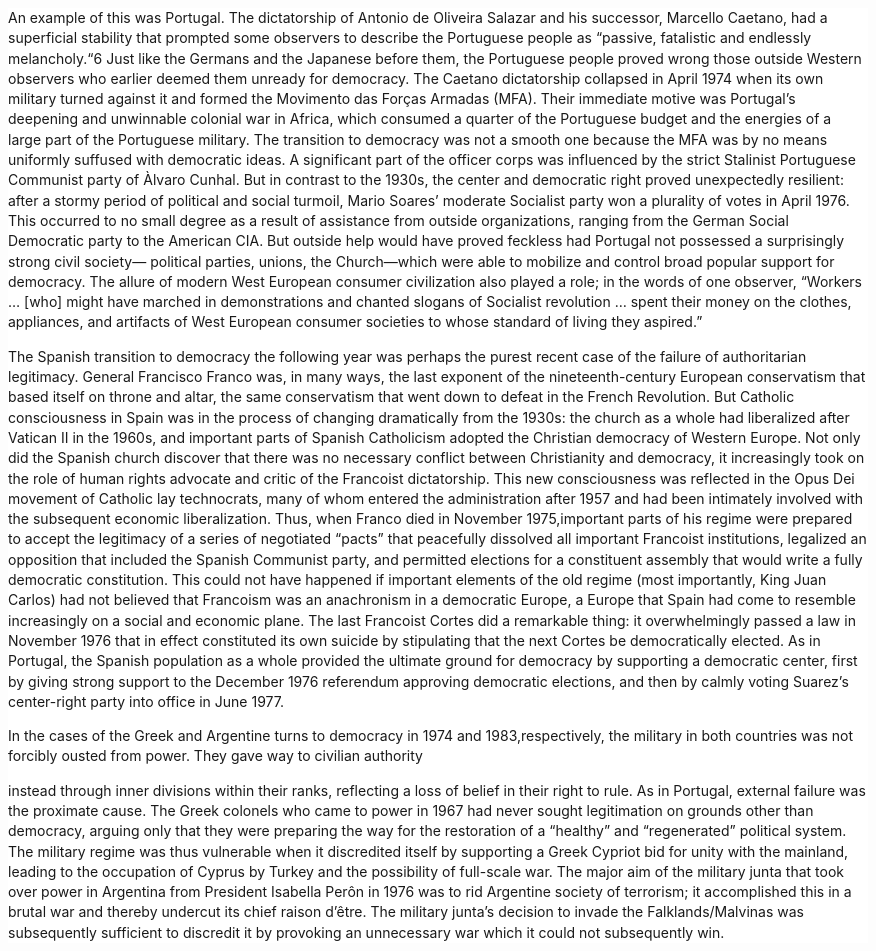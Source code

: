 An example of this was Portugal. The dictatorship of Antonio de Oliveira Salazar and his successor, Marcello Caetano, had a superficial stability that prompted some observers to describe the Portuguese people as “passive, fatalistic and endlessly melancholy.“6 Just like the Germans and the Japanese before them, the Portuguese people proved wrong those outside Western observers who earlier deemed them unready for democracy. The Caetano dictatorship collapsed in April 1974 when its own military turned against it and formed the Movimento das Forças Armadas (MFA). Their immediate motive was Portugal’s deepening and unwinnable colonial war in Africa, which consumed a quarter of the Portuguese budget and the energies of a large part of the Portuguese military. The transition to democracy was not a smooth one because the MFA was by no means uniformly suffused with democratic ideas. A significant part of the officer corps was influenced by the strict Stalinist Portuguese Communist party of Àlvaro Cunhal. But in contrast to the 1930s, the center and democratic right proved unexpectedly resilient: after a stormy period of political and social turmoil, Mario Soares’ moderate Socialist party won a plurality of votes in April 1976. This occurred to no small degree as a result of assistance from outside organizations, ranging from the German Social Democratic party to the American CIA. But outside help would have proved feckless had Portugal not possessed a surprisingly strong civil society— political parties, unions, the Church—which were able to mobilize and control broad popular support for democracy. The allure of modern West European consumer civilization also played a role; in the words of one observer, “Workers … [who] might have marched in demonstrations and chanted slogans of Socialist revolution … spent their money on the clothes, appliances, and artifacts of West European consumer societies to whose standard of living they aspired.”

The Spanish transition to democracy the following year was perhaps the purest recent case of the failure of authoritarian legitimacy. General Francisco Franco was, in many ways, the last exponent of the nineteenth-century European conservatism that based itself on throne and altar, the same conservatism that went down to defeat in the French Revolution. But Catholic consciousness in Spain was in the process of changing dramatically from the 1930s: the church as a whole had liberalized after Vatican II in the 1960s, and important parts of Spanish Catholicism adopted the Christian democracy of Western Europe. Not only did the Spanish church discover that there was no necessary conflict between Christianity and democracy, it increasingly took on the role of human rights advocate and critic of the Francoist dictatorship. This new consciousness was reflected in the Opus Dei movement of Catholic lay technocrats, many of whom entered the administration after 1957 and had been intimately involved with the subsequent economic liberalization. Thus, when Franco died in November 1975,important parts of his regime were prepared to accept the legitimacy of a series of negotiated “pacts” that peacefully dissolved all important Francoist institutions, legalized an opposition that included the Spanish Communist party, and permitted elections for a constituent assembly that would write a fully democratic constitution. This could not have happened if important elements of the old regime (most importantly, King Juan Carlos) had not believed that Francoism was an anachronism in a democratic Europe, a Europe that Spain had come to resemble increasingly on a social and economic plane. The last Francoist Cortes did a remarkable thing: it overwhelmingly passed a law in November 1976 that in effect constituted its own suicide by stipulating that the next Cortes be democratically elected. As in Portugal, the Spanish population as a whole provided the ultimate ground for democracy by supporting a democratic center, first by giving strong support to the December 1976 referendum approving democratic elections, and then by calmly voting Suarez’s center-right party into office in June 1977.

In the cases of the Greek and Argentine turns to democracy in 1974 and 1983,respectively, the military in both countries was not forcibly ousted from power. They gave way to civilian authority

instead through inner divisions within their ranks, reflecting a loss of belief in their right to rule. As in Portugal, external failure was the proximate cause. The Greek colonels who came to power in 1967 had never sought legitimation on grounds other than democracy, arguing only that they were preparing the way for the restoration of a “healthy” and “regenerated” political system. The military regime was thus vulnerable when it discredited itself by supporting a Greek Cypriot bid for unity with the mainland, leading to the occupation of Cyprus by Turkey and the possibility of full-scale war. The major aim of the military junta that took over power in Argentina from President Isabella Perôn in 1976 was to rid Argentine society of terrorism; it accomplished this in a brutal war and thereby undercut its chief raison d’être. The military junta’s decision to invade the Falklands/Malvinas was subsequently sufficient to discredit it by provoking an unnecessary war which it could not subsequently win.
